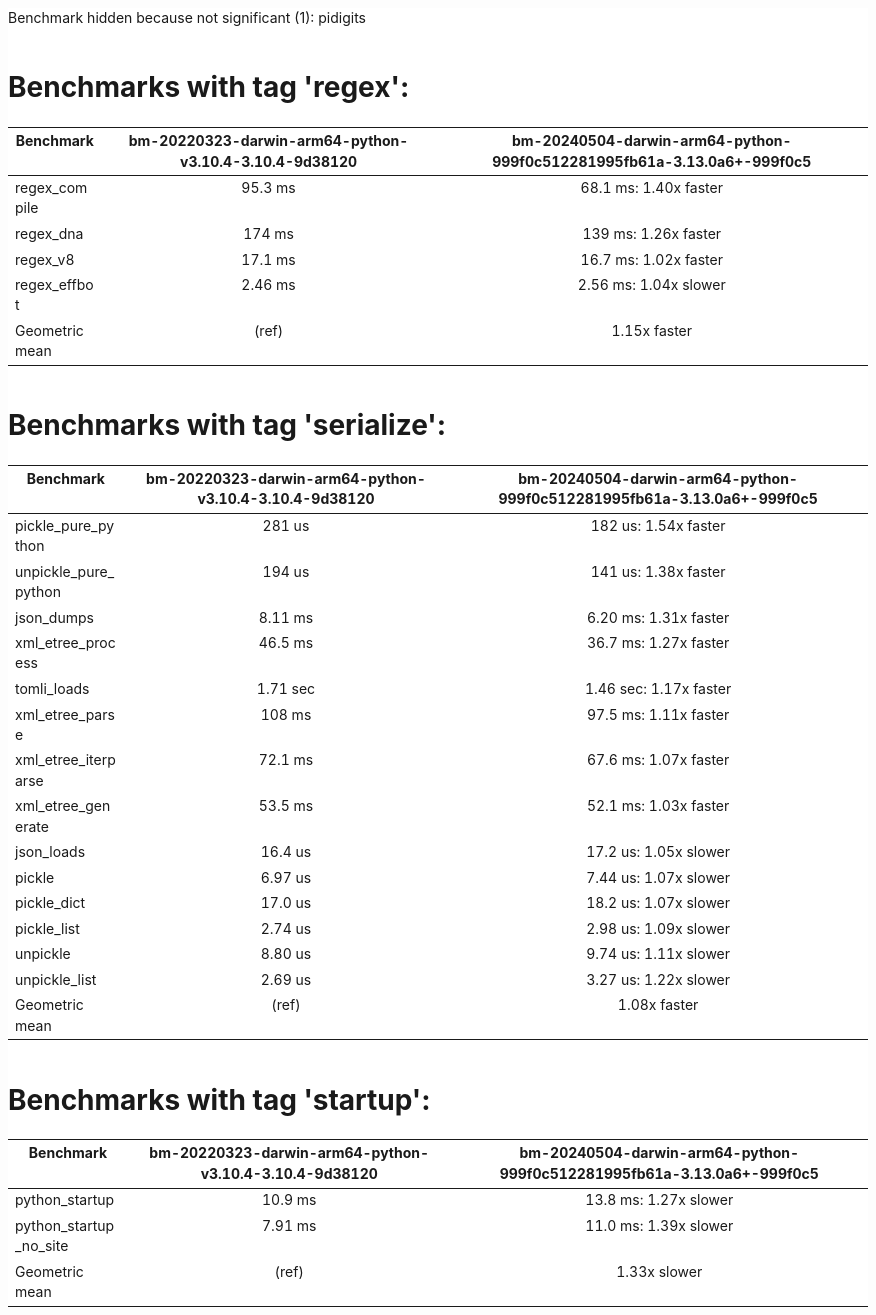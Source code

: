 Benchmark hidden because not significant (1): pidigits

Benchmarks with tag 'regex':
============================

| Benchmark      | bm-20220323-darwin-arm64-python-v3.10.4-3.10.4-9d38120 | bm-20240504-darwin-arm64-python-999f0c512281995fb61a-3.13.0a6+-999f0c5 |
|----------------|:------------------------------------------------------:|:----------------------------------------------------------------------:|
| regex_compile  | 95.3 ms                                                | 68.1 ms: 1.40x faster                                                  |
| regex_dna      | 174 ms                                                 | 139 ms: 1.26x faster                                                   |
| regex_v8       | 17.1 ms                                                | 16.7 ms: 1.02x faster                                                  |
| regex_effbot   | 2.46 ms                                                | 2.56 ms: 1.04x slower                                                  |
| Geometric mean | (ref)                                                  | 1.15x faster                                                           |

Benchmarks with tag 'serialize':
================================

| Benchmark            | bm-20220323-darwin-arm64-python-v3.10.4-3.10.4-9d38120 | bm-20240504-darwin-arm64-python-999f0c512281995fb61a-3.13.0a6+-999f0c5 |
|----------------------|:------------------------------------------------------:|:----------------------------------------------------------------------:|
| pickle_pure_python   | 281 us                                                 | 182 us: 1.54x faster                                                   |
| unpickle_pure_python | 194 us                                                 | 141 us: 1.38x faster                                                   |
| json_dumps           | 8.11 ms                                                | 6.20 ms: 1.31x faster                                                  |
| xml_etree_process    | 46.5 ms                                                | 36.7 ms: 1.27x faster                                                  |
| tomli_loads          | 1.71 sec                                               | 1.46 sec: 1.17x faster                                                 |
| xml_etree_parse      | 108 ms                                                 | 97.5 ms: 1.11x faster                                                  |
| xml_etree_iterparse  | 72.1 ms                                                | 67.6 ms: 1.07x faster                                                  |
| xml_etree_generate   | 53.5 ms                                                | 52.1 ms: 1.03x faster                                                  |
| json_loads           | 16.4 us                                                | 17.2 us: 1.05x slower                                                  |
| pickle               | 6.97 us                                                | 7.44 us: 1.07x slower                                                  |
| pickle_dict          | 17.0 us                                                | 18.2 us: 1.07x slower                                                  |
| pickle_list          | 2.74 us                                                | 2.98 us: 1.09x slower                                                  |
| unpickle             | 8.80 us                                                | 9.74 us: 1.11x slower                                                  |
| unpickle_list        | 2.69 us                                                | 3.27 us: 1.22x slower                                                  |
| Geometric mean       | (ref)                                                  | 1.08x faster                                                           |

Benchmarks with tag 'startup':
==============================

| Benchmark              | bm-20220323-darwin-arm64-python-v3.10.4-3.10.4-9d38120 | bm-20240504-darwin-arm64-python-999f0c512281995fb61a-3.13.0a6+-999f0c5 |
|------------------------|:------------------------------------------------------:|:----------------------------------------------------------------------:|
| python_startup         | 10.9 ms                                                | 13.8 ms: 1.27x slower                                                  |
| python_startup_no_site | 7.91 ms                                                | 11.0 ms: 1.39x slower                                                  |
| Geometric mean         | (ref)                                                  | 1.33x slower                                                           |
